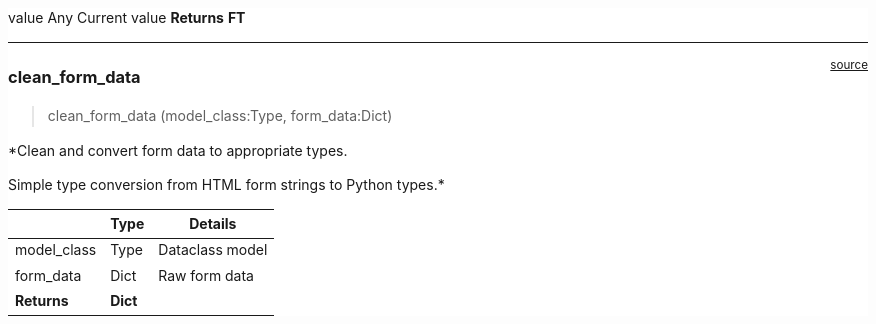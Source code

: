 <tr>
<td>value</td>
<td>Any</td>
<td></td>
<td>Current value</td>
</tr>
<tr>
<td><strong>Returns</strong></td>
<td><strong>FT</strong></td>
<td></td>
<td></td>
</tr>
</tbody>
</table>

------------------------------------------------------------------------

<a
href="https://github.com/LotsOfOrg/ship-kit/blob/main/ship_kit/admin.py#L334"
target="_blank" style="float:right; font-size:smaller">source</a>

### clean_form_data

>  clean_form_data (model_class:Type, form_data:Dict)

\*Clean and convert form data to appropriate types.

Simple type conversion from HTML form strings to Python types.\*

<table>
<thead>
<tr>
<th></th>
<th><strong>Type</strong></th>
<th><strong>Details</strong></th>
</tr>
</thead>
<tbody>
<tr>
<td>model_class</td>
<td>Type</td>
<td>Dataclass model</td>
</tr>
<tr>
<td>form_data</td>
<td>Dict</td>
<td>Raw form data</td>
</tr>
<tr>
<td><strong>Returns</strong></td>
<td><strong>Dict</strong></td>
<td></td>
</tr>
</tbody>
</table>

